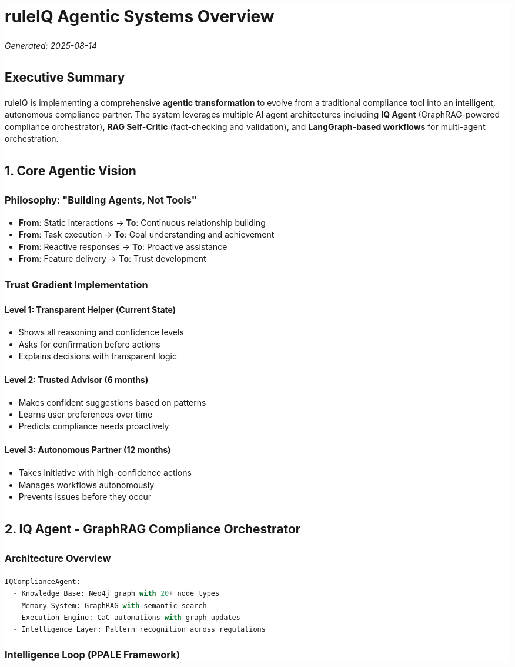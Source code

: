 # ruleIQ Agentic Systems Overview
*Generated: 2025-08-14*

## Executive Summary

ruleIQ is implementing a comprehensive **agentic transformation** to evolve from a traditional compliance tool into an intelligent, autonomous compliance partner. The system leverages multiple AI agent architectures including **IQ Agent** (GraphRAG-powered compliance orchestrator), **RAG Self-Critic** (fact-checking and validation), and **LangGraph-based workflows** for multi-agent orchestration.

## 1. Core Agentic Vision

### Philosophy: "Building Agents, Not Tools"
- **From**: Static interactions → **To**: Continuous relationship building
- **From**: Task execution → **To**: Goal understanding and achievement  
- **From**: Reactive responses → **To**: Proactive assistance
- **From**: Feature delivery → **To**: Trust development

### Trust Gradient Implementation

#### Level 1: Transparent Helper (Current State)
- Shows all reasoning and confidence levels
- Asks for confirmation before actions
- Explains decisions with transparent logic

#### Level 2: Trusted Advisor (6 months)
- Makes confident suggestions based on patterns
- Learns user preferences over time
- Predicts compliance needs proactively

#### Level 3: Autonomous Partner (12 months)
- Takes initiative with high-confidence actions
- Manages workflows autonomously
- Prevents issues before they occur

## 2. IQ Agent - GraphRAG Compliance Orchestrator

### Architecture Overview
```python
IQComplianceAgent:
  - Knowledge Base: Neo4j graph with 20+ node types
  - Memory System: GraphRAG with semantic search
  - Execution Engine: CaC automations with graph updates
  - Intelligence Layer: Pattern recognition across regulations
```

### Intelligence Loop (PPALE Framework)
